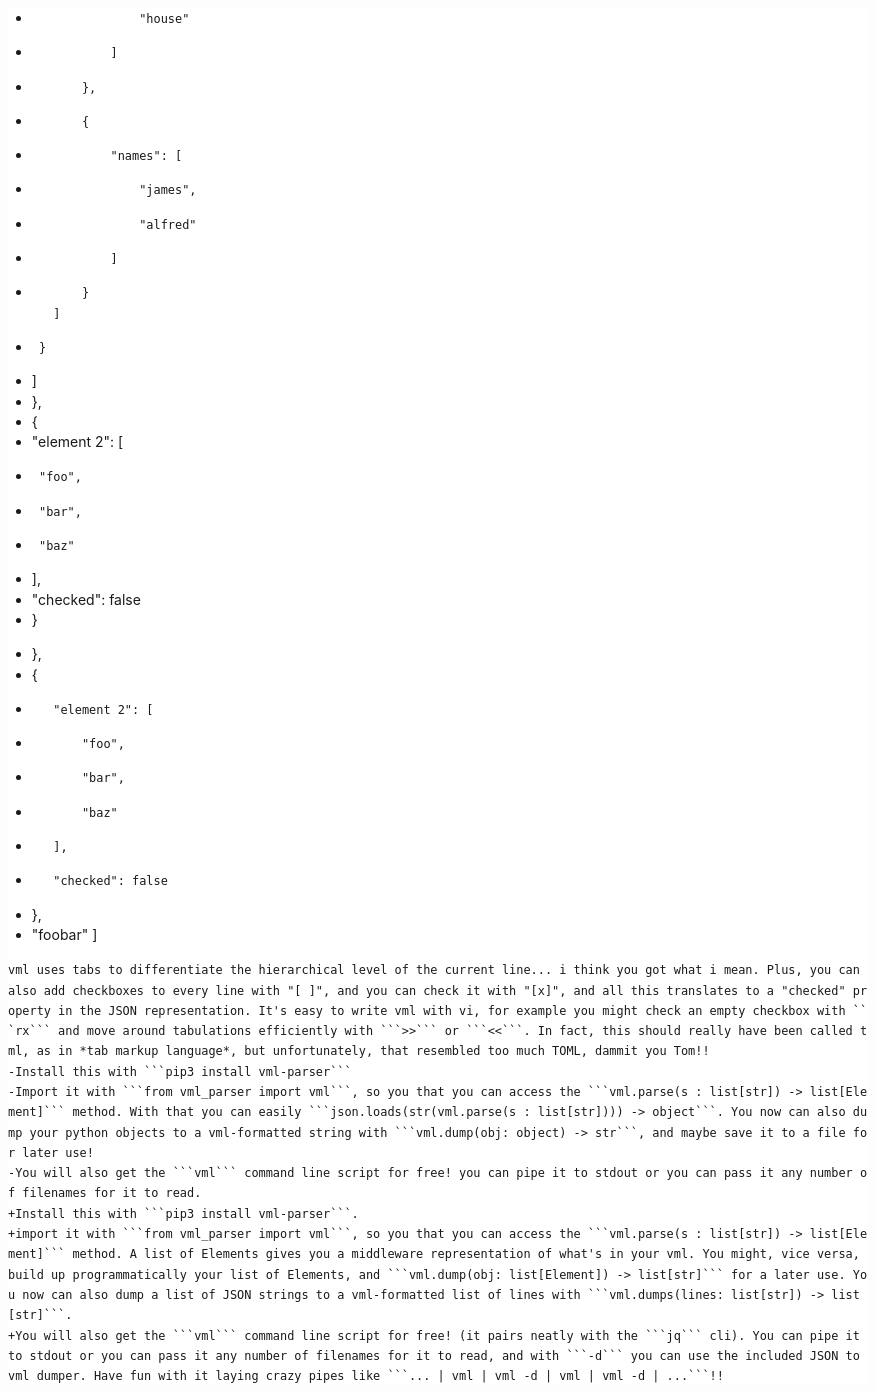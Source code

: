 +                    "house"
+                ]
+            },
+            {
+                "names": [
+                    "james",
+                    "alfred"
+                ]
+            }
         ]
-      }
-    ]
-  },
-  {
-    "element 2": [
-      "foo",
-      "bar",
-      "baz"
-    ],
-    "checked": false
-  }
+    },
+    {
+        "element 2": [
+            "foo",
+            "bar",
+            "baz"
+        ],
+        "checked": false
+    },
+    "foobar"
 ]
 ```
 vml uses tabs to differentiate the hierarchical level of the current line... i think you got what i mean. Plus, you can also add checkboxes to every line with "[ ]", and you can check it with "[x]", and all this translates to a "checked" property in the JSON representation. It's easy to write vml with vi, for example you might check an empty checkbox with ```rx``` and move around tabulations efficiently with ```>>``` or ```<<```. In fact, this should really have been called tml, as in *tab markup language*, but unfortunately, that resembled too much TOML, dammit you Tom!!  
-Install this with ```pip3 install vml-parser```  
-Import it with ```from vml_parser import vml```, so you that you can access the ```vml.parse(s : list[str]) -> list[Element]``` method. With that you can easily ```json.loads(str(vml.parse(s : list[str]))) -> object```. You now can also dump your python objects to a vml-formatted string with ```vml.dump(obj: object) -> str```, and maybe save it to a file for later use!  
-You will also get the ```vml``` command line script for free! you can pipe it to stdout or you can pass it any number of filenames for it to read.  
+Install this with ```pip3 install vml-parser```.  
+import it with ```from vml_parser import vml```, so you that you can access the ```vml.parse(s : list[str]) -> list[Element]``` method. A list of Elements gives you a middleware representation of what's in your vml. You might, vice versa, build up programmatically your list of Elements, and ```vml.dump(obj: list[Element]) -> list[str]``` for a later use. You now can also dump a list of JSON strings to a vml-formatted list of lines with ```vml.dumps(lines: list[str]) -> list[str]```.  
+You will also get the ```vml``` command line script for free! (it pairs neatly with the ```jq``` cli). You can pipe it to stdout or you can pass it any number of filenames for it to read, and with ```-d``` you can use the included JSON to vml dumper. Have fun with it laying crazy pipes like ```... | vml | vml -d | vml | vml -d | ...```!!
```
